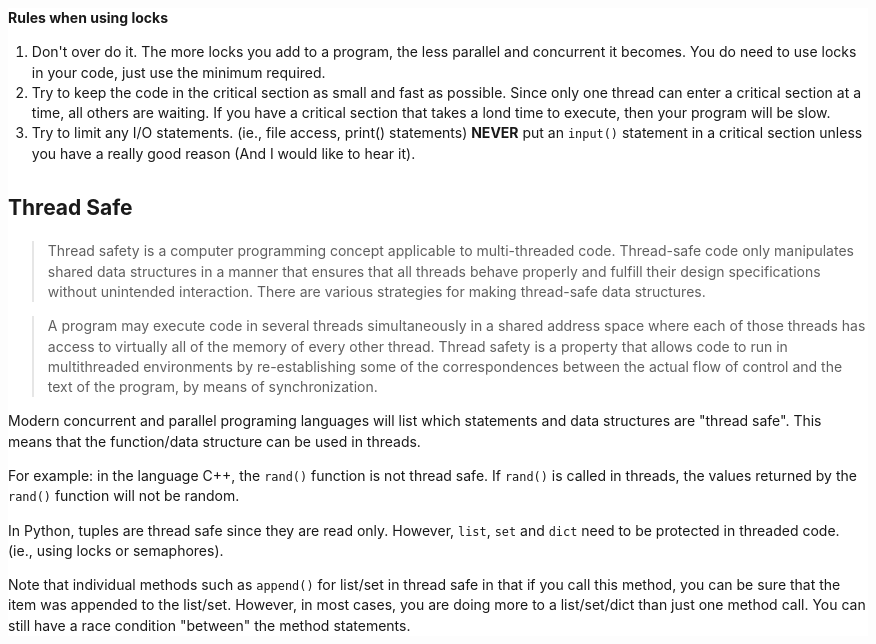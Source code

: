 **Rules when using locks**

1. Don't over do it.  The more locks you add to a program, the less parallel and concurrent it becomes.  You do need to use locks in your code, just use the minimum required.
2. Try to keep the code in the critical section as small and fast as possible.  Since only one thread can enter a critical section at a time, all others are waiting.  If you have a critical section that takes a lond time to execute, then your program will be slow.
3. Try to limit any I/O statements. (ie., file access, print() statements)  **NEVER** put an `input()` statement in a critical section unless you have a really good reason (And I would like to hear it).


## Thread Safe

> Thread safety is a computer programming concept applicable to multi-threaded code. Thread-safe code only manipulates shared data structures in a manner that ensures that all threads behave properly and fulfill their design specifications without unintended interaction. There are various strategies for making thread-safe data structures.

> A program may execute code in several threads simultaneously in a shared address space where each of those threads has access to virtually all of the memory of every other thread. Thread safety is a property that allows code to run in multithreaded environments by re-establishing some of the correspondences between the actual flow of control and the text of the program, by means of synchronization.

Modern concurrent and parallel programing languages will list which statements and data structures are "thread safe".  This means that the function/data structure can be used in threads.  

For example: in the language C++, the `rand()` function is not thread safe.  If `rand()` is called in threads, the values returned by the `rand()` function will not be random.

In Python, tuples are thread safe since they are read only. However, `list`, `set` and `dict` need to be protected in threaded code. (ie., using locks or semaphores).

Note that individual methods such as `append()` for list/set in thread safe in that if you call this method, you can be sure that the item was appended to the list/set.  However, in most cases, you are doing more to a list/set/dict than just one method call. You can still have a race condition "between" the method statements.
